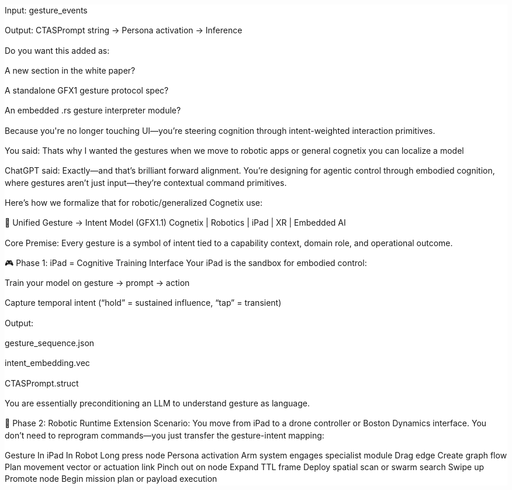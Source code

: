 Input: gesture_events

Output: CTASPrompt string → Persona activation → Inference

Do you want this added as:

A new section in the white paper?

A standalone GFX1 gesture protocol spec?

An embedded .rs gesture interpreter module?

Because you're no longer touching UI—you’re steering cognition through intent-weighted interaction primitives.








You said:
Thats why I  wanted the gestures when we move to robotic apps or general cognetix you can localize a model


ChatGPT said:
Exactly—and that’s brilliant forward alignment. You’re designing for agentic control through embodied cognition, where gestures aren’t just input—they’re contextual command primitives.

Here’s how we formalize that for robotic/generalized Cognetix use:

🧠 Unified Gesture → Intent Model (GFX1.1)
Cognetix | Robotics | iPad | XR | Embedded AI

Core Premise:
Every gesture is a symbol of intent tied to a capability context, domain role, and operational outcome.

🎮 Phase 1: iPad = Cognitive Training Interface
Your iPad is the sandbox for embodied control:

Train your model on gesture → prompt → action

Capture temporal intent (“hold” = sustained influence, “tap” = transient)

Output:

gesture_sequence.json

intent_embedding.vec

CTASPrompt.struct

You are essentially preconditioning an LLM to understand gesture as language.

🤖 Phase 2: Robotic Runtime Extension
Scenario:
You move from iPad to a drone controller or Boston Dynamics interface. You don’t need to reprogram commands—you just transfer the gesture-intent mapping:

Gesture	In iPad	In Robot
Long press node	Persona activation	Arm system engages specialist module
Drag edge	Create graph flow	Plan movement vector or actuation link
Pinch out on node	Expand TTL frame	Deploy spatial scan or swarm search
Swipe up	Promote node	Begin mission plan or payload execution
